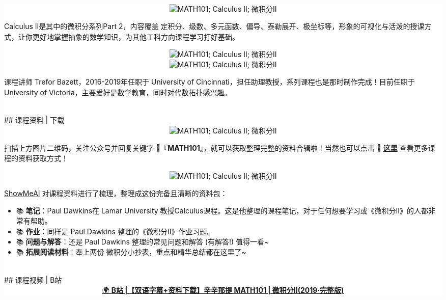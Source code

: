 <div align=center><img alt="MATH101; Calculus II; 微积分Ⅱ" src="https://img-blog.csdnimg.cn/img_convert/487de93727c295dba3b60dbdf57ab20a.png" referrerpolicy="no-referrer" width = "100%" /></div>



Calculus Ⅱ是其中的微积分系列Part 2，内容覆盖 定积分、级数、多元函数、偏导、泰勒展开、极坐标等，形象的可视化与活泼的授课方式，让你更好地掌握抽象的数学知识，为其他工科方向课程学习打好基础。

<div align=center><img alt="MATH101; Calculus II; 微积分Ⅱ" src="https://img-blog.csdnimg.cn/img_convert/6206de0c20145cbb05e828d76252f7ac.png" referrerpolicy="no-referrer" width = "100%" /></div>



<div align=center><img alt="MATH101; Calculus II; 微积分Ⅱ" src="https://img-blog.csdnimg.cn/img_convert/031a01ad128bff53e182f751226b8f7e.png" referrerpolicy="no-referrer" width = "100%" /></div>



课程讲师 Trefor Bazett，2016-2019年任职于 University of Cincinnati，担任助理教授，系列课程也是那时制作完成！目前任职于University of Victoria，主要爱好是数学教育，同时对代数拓扑感兴趣。



<br>
## 课程资料 | 下载

<div align=center><img alt="MATH101; Calculus II; 微积分Ⅱ" src="http://tva1.sinaimg.cn/large/0060yMmAly1h6wx476cqhj31kx0fuwoz.jpg" referrerpolicy="no-referrer" width = "100%" /></div>



扫描上方图片二维码，关注公众号并回复关键字 🎯『**MATH101**』，就可以获取整理完整的资料合辑啦！当然也可以点击 🎯 <a href="https://mp.weixin.qq.com/s/XgNFjFchku0wr99lZQNq7Q"><strong>这里</strong></a> 查看更多课程的资料获取方式！

<div align=center><img alt="MATH101; Calculus II; 微积分Ⅱ" src="https://img-blog.csdnimg.cn/img_convert/a5d4c04edd2e16940e46a00cfb3688ce.png" referrerpolicy="no-referrer" width = "100%" /></div>




[ShowMeAI](https://www.showmeai.tech/) 对课程资料进行了梳理，整理成这份完备且清晰的资料包：

- 📚 **笔记**：Paul Dawkins在 Lamar University 教授Calculus课程。这是他整理的课程笔记，对于任何想要学习或《微积分II》的人都非常有帮助。 
- 📚 **作业**：同样是 Paul Dawkins 整理的《微积分II》作业习题。
- 📚 **问题与解答**：还是 Paul Dawkins 整理的常见问题和解答 (有解答!) 值得一看~
- 📚 **拓展阅读材料**：奉上两份 微积分小抄表，重点和精华总结都在这里了~



<br>
## 课程视频 | B站

<iframe 
 src="https://player.bilibili.com/player.html?aid=590208945&bvid=BV1tq4y1U7Cv&cid=400335370&page=1"
 width="100%" 
 height=500
 scrolling="no" 
 frameborder=0>
</iframe>

<center> <a href="https://www.bilibili.com/video/BV1tq4y1U7Cv">🌍 <strong>B站 |【双语字幕+资料下载】辛辛那提 MATH101 | 微积分Ⅱ(2019·完整版)</strong></a> </center>

